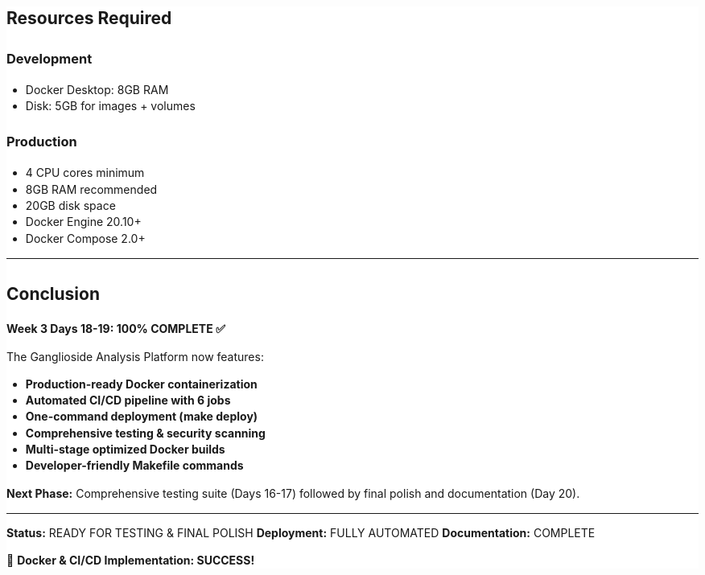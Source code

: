 ## Resources Required

### Development
- Docker Desktop: 8GB RAM
- Disk: 5GB for images + volumes

### Production
- 4 CPU cores minimum
- 8GB RAM recommended
- 20GB disk space
- Docker Engine 20.10+
- Docker Compose 2.0+

---

## Conclusion

**Week 3 Days 18-19: 100% COMPLETE ✅**

The Ganglioside Analysis Platform now features:
- **Production-ready Docker containerization**
- **Automated CI/CD pipeline with 6 jobs**
- **One-command deployment (make deploy)**
- **Comprehensive testing & security scanning**
- **Multi-stage optimized Docker builds**
- **Developer-friendly Makefile commands**

**Next Phase:** Comprehensive testing suite (Days 16-17) followed by final polish and documentation (Day 20).

---

**Status:** READY FOR TESTING & FINAL POLISH
**Deployment:** FULLY AUTOMATED
**Documentation:** COMPLETE

🎉 **Docker & CI/CD Implementation: SUCCESS!**
